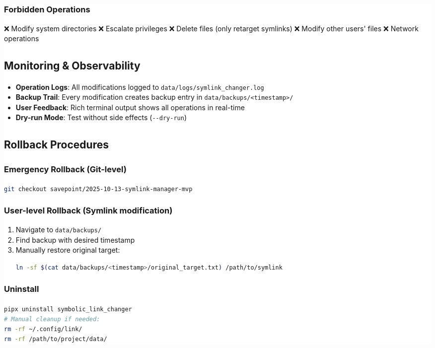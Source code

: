### Forbidden Operations
❌ Modify system directories
❌ Escalate privileges
❌ Delete files (only retarget symlinks)
❌ Modify other users' files
❌ Network operations

## Monitoring & Observability

- **Operation Logs**: All modifications logged to `data/logs/symlink_changer.log`
- **Backup Trail**: Every modification creates backup entry in `data/backups/<timestamp>/`
- **User Feedback**: Rich terminal output shows all operations in real-time
- **Dry-run Mode**: Test without side effects (`--dry-run`)

## Rollback Procedures

### Emergency Rollback (Git-level)
```bash
git checkout savepoint/2025-10-13-symlink-manager-mvp
```

### User-level Rollback (Symlink modification)
1. Navigate to `data/backups/`
2. Find backup with desired timestamp
3. Manually restore original target:
   ```bash
   ln -sf $(cat data/backups/<timestamp>/original_target.txt) /path/to/symlink
   ```

### Uninstall
```bash
pipx uninstall symbolic_link_changer
# Manual cleanup if needed:
rm -rf ~/.config/link/
rm -rf /path/to/project/data/
```

